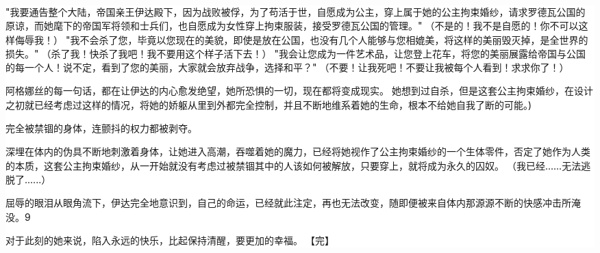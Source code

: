 "我要通告整个大陆，帝国亲王伊达殿下，因为战败被俘，为了苟活于世，自愿成为公主，穿上属于她的公主拘束婚纱，请求罗德瓦公国的原谅，而她麾下的帝国军将领和士兵们，也自愿成为女性穿上拘束服装，接受罗德瓦公国的管理。" （不是的！我不是自愿的！你不可以这样侮辱我！） "我不会杀了您，毕竟以您现在的美貌，即使是放在公国，也没有几个人能够与您相媲美，将这样的美丽毁灭掉，是全世界的损失。" （杀了我！快杀了我吧！我不要用这个样子活下去！） "我会让您成为一件艺术品，让您登上花车，将您的美丽展露给帝国与公国的每一个人！说不定，看到了您的美丽，大家就会放弃战争，选择和平？" （不要！让我死吧！不要让我被每个人看到！求求你了！）

阿格娜丝的每一句话，都在让伊达的内心愈发绝望，她所恐惧的一切，现在都将变成现实。 她想到过自杀，但是这套公主拘束婚纱，在设计之初就已经考虑过这样的情况，将她的娇躯从里到外都完全控制，并且不断地维系着她的生命，根本不给她自我了断的可能。)

完全被禁锢的身体，连颤抖的权力都被剥夺。

深埋在体内的伪具不断地刺激着身体，让她进入高潮，吞噬着她的魔力，已经将她视作了公主拘束婚纱的一个生体零件，否定了她作为人类的本质，这套公主拘束婚纱，从一开始就没有考虑过被禁锢其中的人该如何被解放，只要穿上，就将成为永久的囚奴。 （我已经......无法逃脱了......）

屈辱的眼泪从眼角流下，伊达完全地意识到，自己的命运，已经就此注定，再也无法改变，随即便被来自体内那源源不断的快感冲击所淹没。9

对于此刻的她来说，陷入永远的快乐，比起保持清醒，要更加的幸福。 【完】


